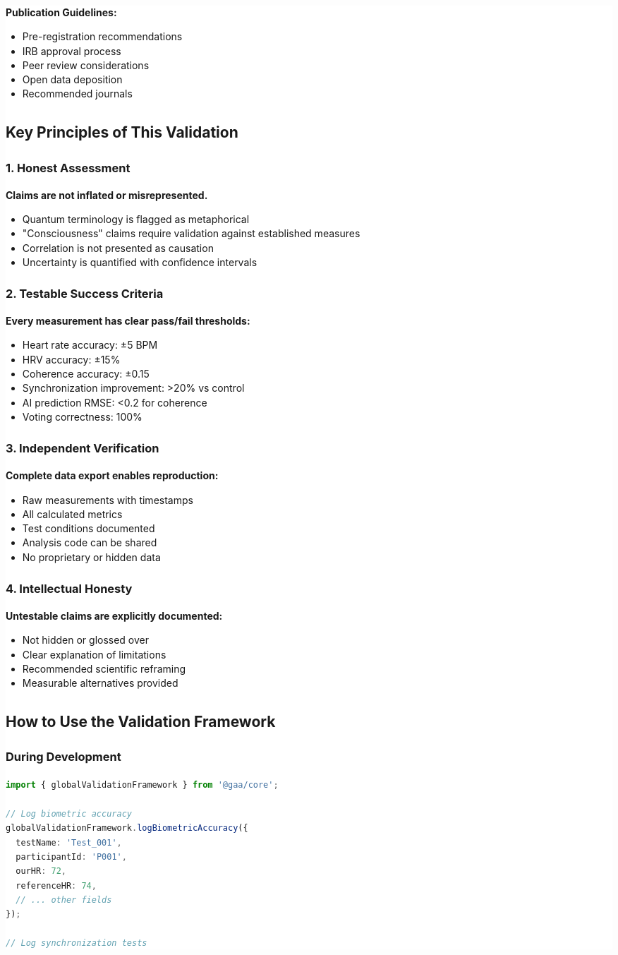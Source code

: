 **Publication Guidelines:**
- Pre-registration recommendations
- IRB approval process
- Peer review considerations
- Open data deposition
- Recommended journals

## Key Principles of This Validation

### 1. Honest Assessment

**Claims are not inflated or misrepresented.**

- Quantum terminology is flagged as metaphorical
- "Consciousness" claims require validation against established measures
- Correlation is not presented as causation
- Uncertainty is quantified with confidence intervals

### 2. Testable Success Criteria

**Every measurement has clear pass/fail thresholds:**

- Heart rate accuracy: ±5 BPM
- HRV accuracy: ±15%
- Coherence accuracy: ±0.15
- Synchronization improvement: >20% vs control
- AI prediction RMSE: <0.2 for coherence
- Voting correctness: 100%

### 3. Independent Verification

**Complete data export enables reproduction:**

- Raw measurements with timestamps
- All calculated metrics
- Test conditions documented
- Analysis code can be shared
- No proprietary or hidden data

### 4. Intellectual Honesty

**Untestable claims are explicitly documented:**

- Not hidden or glossed over
- Clear explanation of limitations
- Recommended scientific reframing
- Measurable alternatives provided

## How to Use the Validation Framework

### During Development

```typescript
import { globalValidationFramework } from '@gaa/core';

// Log biometric accuracy
globalValidationFramework.logBiometricAccuracy({
  testName: 'Test_001',
  participantId: 'P001',
  ourHR: 72,
  referenceHR: 74,
  // ... other fields
});

// Log synchronization tests
```